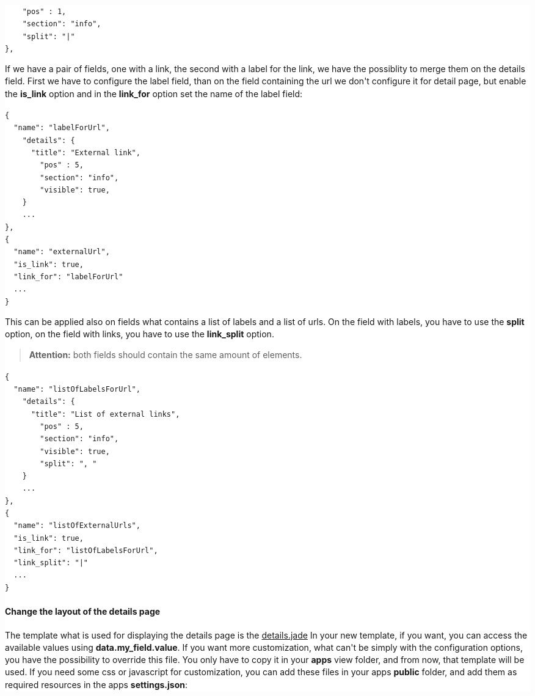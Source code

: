 ```
    "pos" : 1,
    "section": "info",
    "split": "|"
},
```
If we have a pair of fields, one with a link, the second with a label for the link, we have the possiblity to merge them on the details field.
First we have to configure the label field, than on the field containing the url we don't configure it for detail page, but enable the **is_link** option and in the **link_for** option set the name of the label field:
```
{
  "name": "labelForUrl",
    "details": {
      "title": "External link",
        "pos" : 5,
        "section": "info",
        "visible": true,
    }
    ...
},
{
  "name": "externalUrl",
  "is_link": true,
  "link_for": "labelForUrl"
  ...
}
```
This can be applied also on fields what contains a list of labels and a list of urls. On the field with labels, you have to use the **split** option, on the field with links, you have to use the **link_split** option.

> **Attention:** both fields should contain the same amount of elements.
```
{
  "name": "listOfLabelsForUrl",
    "details": {
      "title": "List of external links",
        "pos" : 5,
        "section": "info",
        "visible": true,
        "split": ", "
    }
    ...
},
{
  "name": "listOfExternalUrls",
  "is_link": true,
  "link_for": "listOfLabelsForUrl",
  "link_split": "|"
  ...
}
```
#### Change the layout of the details page
The template what is used for displaying the details page is the [details.jade](https://github.com/eea/eea.docker.esbootstrap/blob/master/app/views/details.jade)
In your new template, if you want, you can access the available values using **data.my_field.value**.
If you want more customization, what can't be simply with the configuration options, you have the possibility to override this file. You only have to copy it in your **apps** view folder, and from now, that template will be used.
If you need some css or javascript for customization, you can add these files in your apps **public** folder, and add them as required resources in the apps **settings.json**:
```
```